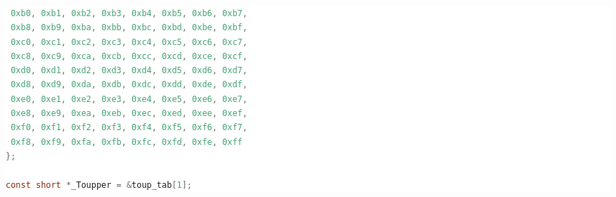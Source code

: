 ```c
 0xb0, 0xb1, 0xb2, 0xb3, 0xb4, 0xb5, 0xb6, 0xb7,
 0xb8, 0xb9, 0xba, 0xbb, 0xbc, 0xbd, 0xbe, 0xbf,
 0xc0, 0xc1, 0xc2, 0xc3, 0xc4, 0xc5, 0xc6, 0xc7,
 0xc8, 0xc9, 0xca, 0xcb, 0xcc, 0xcd, 0xce, 0xcf,
 0xd0, 0xd1, 0xd2, 0xd3, 0xd4, 0xd5, 0xd6, 0xd7,
 0xd8, 0xd9, 0xda, 0xdb, 0xdc, 0xdd, 0xde, 0xdf,
 0xe0, 0xe1, 0xe2, 0xe3, 0xe4, 0xe5, 0xe6, 0xe7,
 0xe8, 0xe9, 0xea, 0xeb, 0xec, 0xed, 0xee, 0xef,
 0xf0, 0xf1, 0xf2, 0xf3, 0xf4, 0xf5, 0xf6, 0xf7,
 0xf8, 0xf9, 0xfa, 0xfb, 0xfc, 0xfd, 0xfe, 0xff
};

const short *_Toupper = &toup_tab[1];
```
